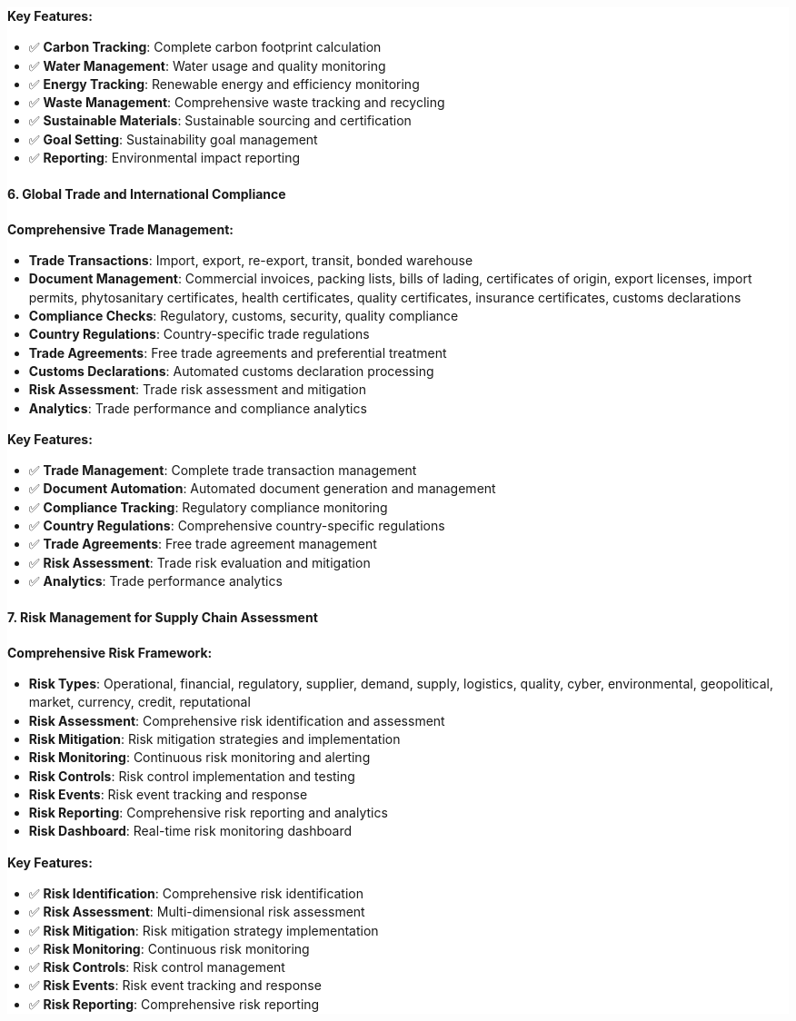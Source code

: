 **Key Features:**
- ✅ **Carbon Tracking**: Complete carbon footprint calculation
- ✅ **Water Management**: Water usage and quality monitoring
- ✅ **Energy Tracking**: Renewable energy and efficiency monitoring
- ✅ **Waste Management**: Comprehensive waste tracking and recycling
- ✅ **Sustainable Materials**: Sustainable sourcing and certification
- ✅ **Goal Setting**: Sustainability goal management
- ✅ **Reporting**: Environmental impact reporting

#### 6. **Global Trade and International Compliance**
**Comprehensive Trade Management:**
- **Trade Transactions**: Import, export, re-export, transit, bonded warehouse
- **Document Management**: Commercial invoices, packing lists, bills of lading, certificates of origin, export licenses, import permits, phytosanitary certificates, health certificates, quality certificates, insurance certificates, customs declarations
- **Compliance Checks**: Regulatory, customs, security, quality compliance
- **Country Regulations**: Country-specific trade regulations
- **Trade Agreements**: Free trade agreements and preferential treatment
- **Customs Declarations**: Automated customs declaration processing
- **Risk Assessment**: Trade risk assessment and mitigation
- **Analytics**: Trade performance and compliance analytics

**Key Features:**
- ✅ **Trade Management**: Complete trade transaction management
- ✅ **Document Automation**: Automated document generation and management
- ✅ **Compliance Tracking**: Regulatory compliance monitoring
- ✅ **Country Regulations**: Comprehensive country-specific regulations
- ✅ **Trade Agreements**: Free trade agreement management
- ✅ **Risk Assessment**: Trade risk evaluation and mitigation
- ✅ **Analytics**: Trade performance analytics

#### 7. **Risk Management for Supply Chain Assessment**
**Comprehensive Risk Framework:**
- **Risk Types**: Operational, financial, regulatory, supplier, demand, supply, logistics, quality, cyber, environmental, geopolitical, market, currency, credit, reputational
- **Risk Assessment**: Comprehensive risk identification and assessment
- **Risk Mitigation**: Risk mitigation strategies and implementation
- **Risk Monitoring**: Continuous risk monitoring and alerting
- **Risk Controls**: Risk control implementation and testing
- **Risk Events**: Risk event tracking and response
- **Risk Reporting**: Comprehensive risk reporting and analytics
- **Risk Dashboard**: Real-time risk monitoring dashboard

**Key Features:**
- ✅ **Risk Identification**: Comprehensive risk identification
- ✅ **Risk Assessment**: Multi-dimensional risk assessment
- ✅ **Risk Mitigation**: Risk mitigation strategy implementation
- ✅ **Risk Monitoring**: Continuous risk monitoring
- ✅ **Risk Controls**: Risk control management
- ✅ **Risk Events**: Risk event tracking and response
- ✅ **Risk Reporting**: Comprehensive risk reporting
